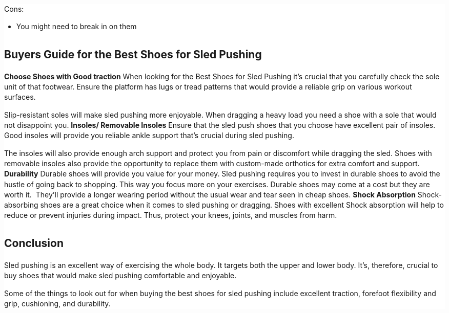 Cons:
- You might need to break in on them

## Buyers Guide for the Best Shoes for Sled Pushing
**Choose Shoes with Good traction**
When looking for the Best Shoes for Sled Pushing it’s crucial that you carefully check the sole unit of that footwear. Ensure the platform has lugs or tread patterns that would provide a reliable grip on various workout surfaces.

Slip-resistant soles will make sled pushing more enjoyable. When dragging a heavy load you need a shoe with a sole that would not disappoint you.
**Insoles/ Removable Insoles**
Ensure that the sled push shoes that you choose have excellent pair of insoles. Good insoles will provide you reliable ankle support that’s crucial during sled pushing.

The insoles will also provide enough arch support and protect you from pain or discomfort while dragging the sled. Shoes with removable insoles also provide the opportunity to replace them with custom-made orthotics for extra comfort and support.
**Durability**
Durable shoes will provide you value for your money. Sled pushing requires you to invest in durable shoes to avoid the hustle of going back to shopping. This way you focus more on your exercises. Durable shoes may come at a cost but they are worth it.  They’ll provide a longer wearing period without the usual wear and tear seen in cheap shoes.
**Shock Absorption**
Shock-absorbing shoes are a great choice when it comes to sled pushing or dragging. Shoes with excellent Shock absorption will help to reduce or prevent injuries during impact. Thus, protect your knees, joints, and muscles from harm.
## Conclusion
Sled pushing is an excellent way of exercising the whole body. It targets both the upper and lower body. It’s, therefore, crucial to buy shoes that would make sled pushing comfortable and enjoyable.

Some of the things to look out for when buying the best shoes for sled pushing include excellent traction, forefoot flexibility and grip, cushioning, and durability.